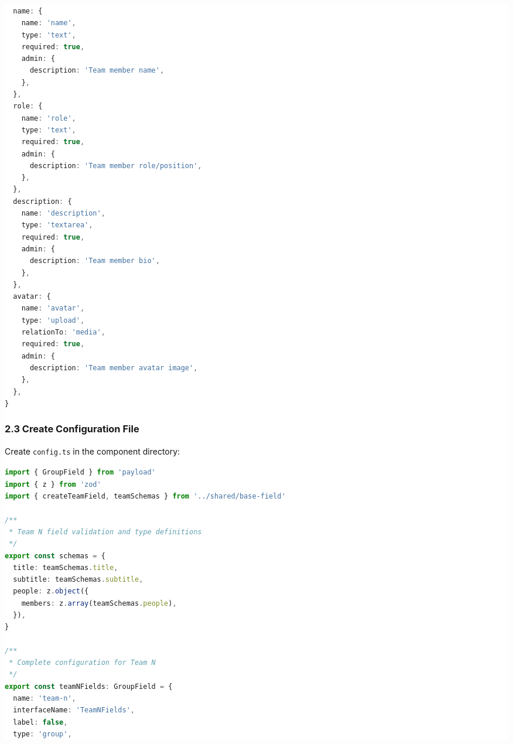 ```typescript
  name: {
    name: 'name',
    type: 'text',
    required: true,
    admin: {
      description: 'Team member name',
    },
  },
  role: {
    name: 'role',
    type: 'text',
    required: true,
    admin: {
      description: 'Team member role/position',
    },
  },
  description: {
    name: 'description',
    type: 'textarea',
    required: true,
    admin: {
      description: 'Team member bio',
    },
  },
  avatar: {
    name: 'avatar',
    type: 'upload',
    relationTo: 'media',
    required: true,
    admin: {
      description: 'Team member avatar image',
    },
  },
}
```

### 2.3 Create Configuration File

Create `config.ts` in the component directory:

```typescript
import { GroupField } from 'payload'
import { z } from 'zod'
import { createTeamField, teamSchemas } from '../shared/base-field'

/**
 * Team N field validation and type definitions
 */
export const schemas = {
  title: teamSchemas.title,
  subtitle: teamSchemas.subtitle,
  people: z.object({
    members: z.array(teamSchemas.people),
  }),
}

/**
 * Complete configuration for Team N
 */
export const teamNFields: GroupField = {
  name: 'team-n',
  interfaceName: 'TeamNFields',
  label: false,
  type: 'group',
```